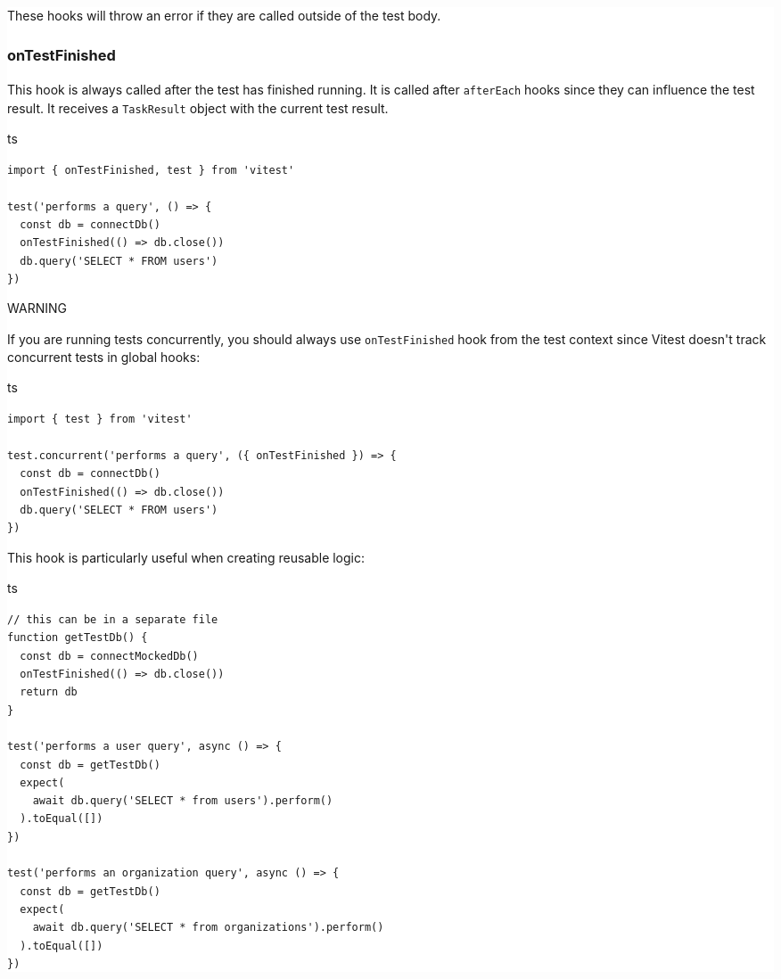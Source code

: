 These hooks will throw an error if they are called outside of the test body.

### onTestFinished [​](https://vitest.dev/api#ontestfinished)

This hook is always called after the test has finished running. It is called after `afterEach` hooks since they can influence the test result. It receives a `TaskResult` object with the current test result.

ts

```
import { onTestFinished, test } from 'vitest'

test('performs a query', () => {
  const db = connectDb()
  onTestFinished(() => db.close())
  db.query('SELECT * FROM users')
})
```

WARNING

If you are running tests concurrently, you should always use `onTestFinished` hook from the test context since Vitest doesn't track concurrent tests in global hooks:

ts

```
import { test } from 'vitest'

test.concurrent('performs a query', ({ onTestFinished }) => {
  const db = connectDb()
  onTestFinished(() => db.close())
  db.query('SELECT * FROM users')
})
```

This hook is particularly useful when creating reusable logic:

ts

```
// this can be in a separate file
function getTestDb() {
  const db = connectMockedDb()
  onTestFinished(() => db.close())
  return db
}

test('performs a user query', async () => {
  const db = getTestDb()
  expect(
    await db.query('SELECT * from users').perform()
  ).toEqual([])
})

test('performs an organization query', async () => {
  const db = getTestDb()
  expect(
    await db.query('SELECT * from organizations').perform()
  ).toEqual([])
})
```
